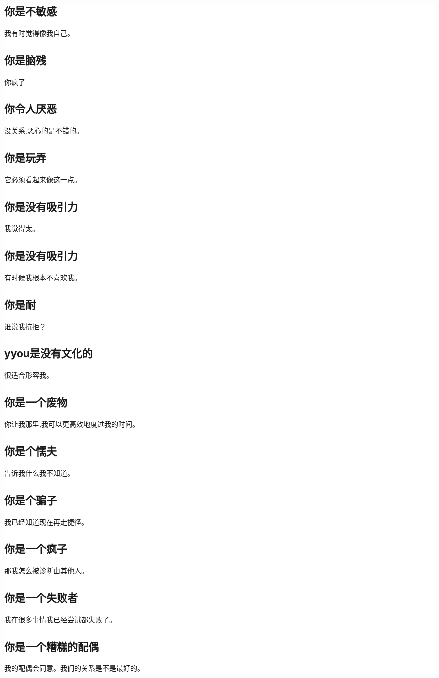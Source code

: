 ## 你是不敏感
我有时觉得像我自己。

## 你是脑残
你疯了

## 你令人厌恶
没关系,恶心的是不错的。

## 你是玩弄
它必须看起来像这一点。

## 你是没有吸引力
我觉得太。

## 你是没有吸引力
有时候我根本不喜欢我。

## 你是耐
谁说我抗拒？

## yyou是没有文化的
很适合形容我。

## 你是一个废物
你让我那里,我可以更高效地度过我的时间。

## 你是个懦夫
告诉我什么我不知道。

## 你是个骗子
我已经知道现在再走捷径。

## 你是一个疯子
那我怎么被诊断由其他人。

## 你是一个失败者
我在很多事情我已经尝试都失败了。

## 你是一个糟糕的配偶
我的配偶会同意。我们的关系是不是最好的。
